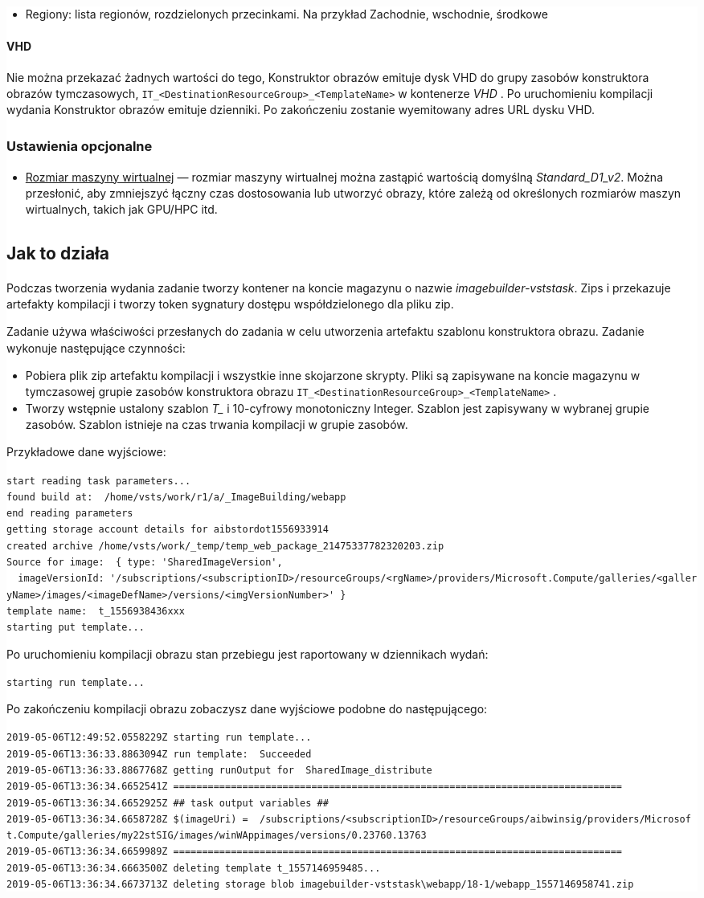 * Regiony: lista regionów, rozdzielonych przecinkami. Na przykład Zachodnie, wschodnie, środkowe

#### <a name="vhd"></a>VHD

Nie można przekazać żadnych wartości do tego, Konstruktor obrazów emituje dysk VHD do grupy zasobów konstruktora obrazów tymczasowych, `IT_<DestinationResourceGroup>_<TemplateName>` w kontenerze *VHD* . Po uruchomieniu kompilacji wydania Konstruktor obrazów emituje dzienniki. Po zakończeniu zostanie wyemitowany adres URL dysku VHD.

### <a name="optional-settings"></a>Ustawienia opcjonalne

* [Rozmiar maszyny wirtualnej](image-builder-json.md#vmprofile) — rozmiar maszyny wirtualnej można zastąpić wartością domyślną *Standard_D1_v2*. Można przesłonić, aby zmniejszyć łączny czas dostosowania lub utworzyć obrazy, które zależą od określonych rozmiarów maszyn wirtualnych, takich jak GPU/HPC itd.

## <a name="how-it-works"></a>Jak to działa

Podczas tworzenia wydania zadanie tworzy kontener na koncie magazynu o nazwie *imagebuilder-vststask*. Zips i przekazuje artefakty kompilacji i tworzy token sygnatury dostępu współdzielonego dla pliku zip.

Zadanie używa właściwości przesłanych do zadania w celu utworzenia artefaktu szablonu konstruktora obrazu. Zadanie wykonuje następujące czynności:
* Pobiera plik zip artefaktu kompilacji i wszystkie inne skojarzone skrypty. Pliki są zapisywane na koncie magazynu w tymczasowej grupie zasobów konstruktora obrazu `IT_<DestinationResourceGroup>_<TemplateName>` .
* Tworzy wstępnie ustalony szablon *T_* i 10-cyfrowy monotoniczny Integer. Szablon jest zapisywany w wybranej grupie zasobów. Szablon istnieje na czas trwania kompilacji w grupie zasobów. 

Przykładowe dane wyjściowe:

```text
start reading task parameters...
found build at:  /home/vsts/work/r1/a/_ImageBuilding/webapp
end reading parameters
getting storage account details for aibstordot1556933914
created archive /home/vsts/work/_temp/temp_web_package_21475337782320203.zip
Source for image:  { type: 'SharedImageVersion',
  imageVersionId: '/subscriptions/<subscriptionID>/resourceGroups/<rgName>/providers/Microsoft.Compute/galleries/<galleryName>/images/<imageDefName>/versions/<imgVersionNumber>' }
template name:  t_1556938436xxx
starting put template...
```

Po uruchomieniu kompilacji obrazu stan przebiegu jest raportowany w dziennikach wydań:

```text
starting run template...
```

Po zakończeniu kompilacji obrazu zobaczysz dane wyjściowe podobne do następującego:

```text
2019-05-06T12:49:52.0558229Z starting run template...
2019-05-06T13:36:33.8863094Z run template:  Succeeded
2019-05-06T13:36:33.8867768Z getting runOutput for  SharedImage_distribute
2019-05-06T13:36:34.6652541Z ==============================================================================
2019-05-06T13:36:34.6652925Z ## task output variables ##
2019-05-06T13:36:34.6658728Z $(imageUri) =  /subscriptions/<subscriptionID>/resourceGroups/aibwinsig/providers/Microsoft.Compute/galleries/my22stSIG/images/winWAppimages/versions/0.23760.13763
2019-05-06T13:36:34.6659989Z ==============================================================================
2019-05-06T13:36:34.6663500Z deleting template t_1557146959485...
2019-05-06T13:36:34.6673713Z deleting storage blob imagebuilder-vststask\webapp/18-1/webapp_1557146958741.zip
```